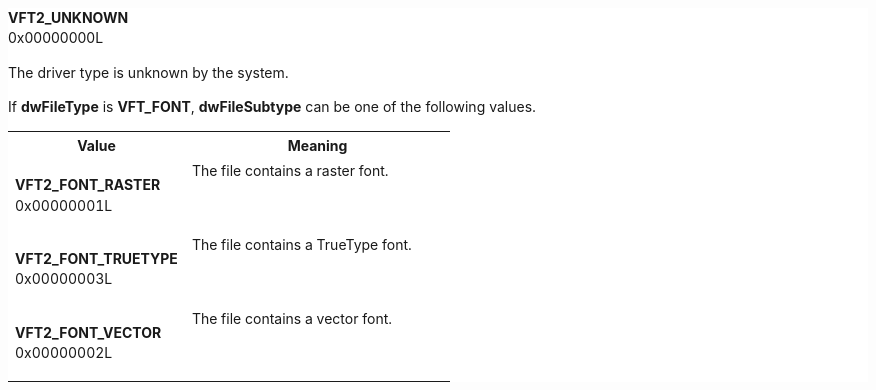 </td>
</tr>
<tr>
<td width="40%"><a id="VFT2_UNKNOWN"></a><a id="vft2_unknown"></a><dl>
<dt><b>VFT2_UNKNOWN</b></dt>
<dt>0x00000000L</dt>
</dl>
</td>
<td width="60%">
The driver type is unknown by the system.

</td>
</tr>
</table>
 


If 
						<b>dwFileType</b> is <b>VFT_FONT</b>, 
						<b>dwFileSubtype</b> can be one of the following values. 



<table>
<tr>
<th>Value</th>
<th>Meaning</th>
</tr>
<tr>
<td width="40%"><a id="VFT2_FONT_RASTER"></a><a id="vft2_font_raster"></a><dl>
<dt><b>VFT2_FONT_RASTER</b></dt>
<dt>0x00000001L</dt>
</dl>
</td>
<td width="60%">
The file contains a raster font.

</td>
</tr>
<tr>
<td width="40%"><a id="VFT2_FONT_TRUETYPE"></a><a id="vft2_font_truetype"></a><dl>
<dt><b>VFT2_FONT_TRUETYPE</b></dt>
<dt>0x00000003L</dt>
</dl>
</td>
<td width="60%">
The file contains a TrueType font.

</td>
</tr>
<tr>
<td width="40%"><a id="VFT2_FONT_VECTOR"></a><a id="vft2_font_vector"></a><dl>
<dt><b>VFT2_FONT_VECTOR</b></dt>
<dt>0x00000002L</dt>
</dl>
</td>
<td width="60%">
The file contains a vector font.
